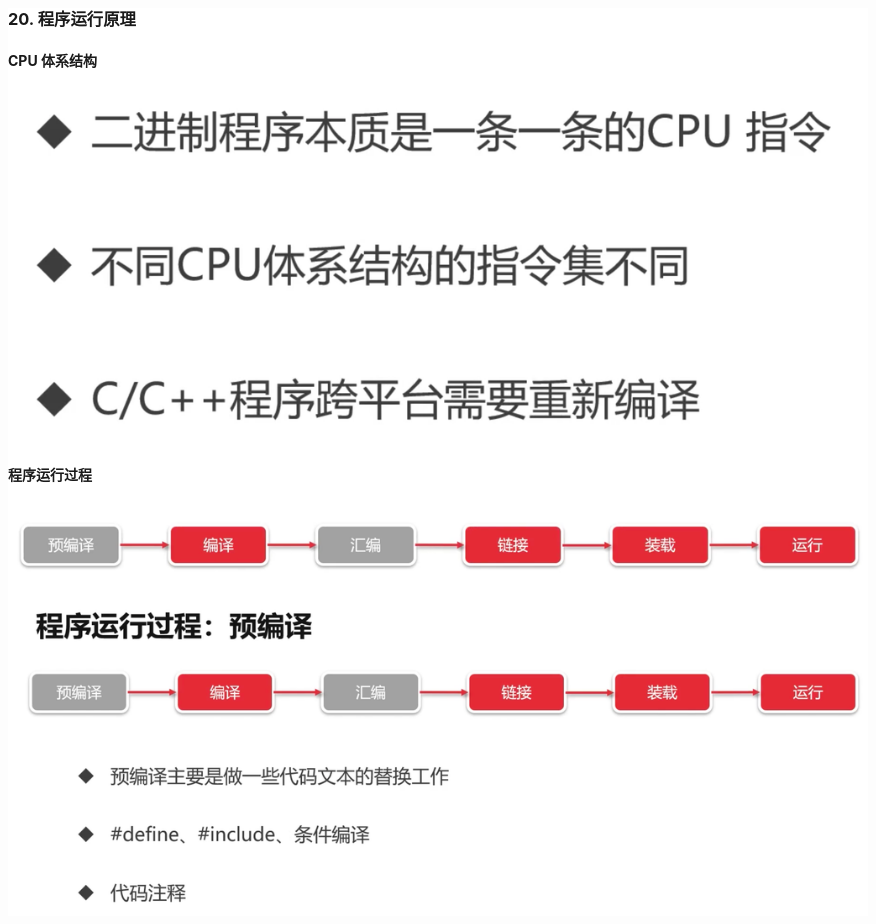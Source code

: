 ### 20. 程序运行原理

#### CPU 体系结构

![img_18.png](img_18.png)

#### 程序运行过程

![img_19.png](img_19.png)

![img_20.png](img_20.png)
